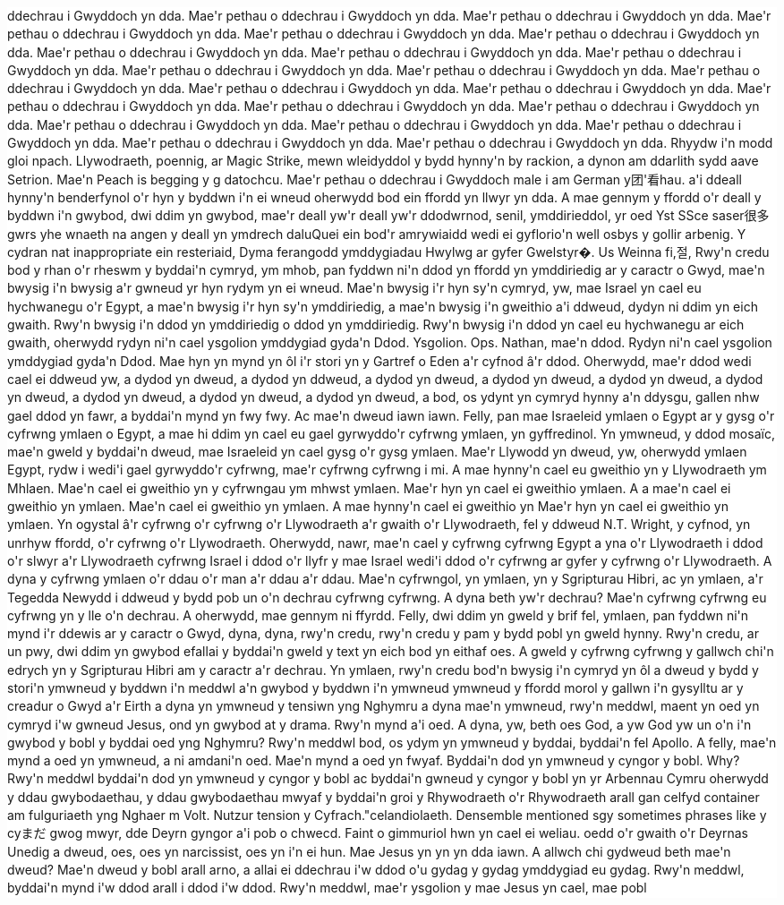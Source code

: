 ddechrau i Gwyddoch yn dda. Mae'r pethau o ddechrau i Gwyddoch yn dda. Mae'r pethau o ddechrau i Gwyddoch yn dda. Mae'r pethau o ddechrau i Gwyddoch yn dda. Mae'r pethau o ddechrau i Gwyddoch yn dda. Mae'r pethau o ddechrau i Gwyddoch yn dda. Mae'r pethau o ddechrau i Gwyddoch yn dda. Mae'r pethau o ddechrau i Gwyddoch yn dda. Mae'r pethau o ddechrau i Gwyddoch yn dda. Mae'r pethau o ddechrau i Gwyddoch yn dda. Mae'r pethau o ddechrau i Gwyddoch yn dda. Mae'r pethau o ddechrau i Gwyddoch yn dda. Mae'r pethau o ddechrau i Gwyddoch yn dda. Mae'r pethau o ddechrau i Gwyddoch yn dda. Mae'r pethau o ddechrau i Gwyddoch yn dda. Mae'r pethau o ddechrau i Gwyddoch yn dda. Mae'r pethau o ddechrau i Gwyddoch yn dda. Mae'r pethau o ddechrau i Gwyddoch yn dda. Mae'r pethau o ddechrau i Gwyddoch yn dda. Mae'r pethau o ddechrau i Gwyddoch yn dda. Mae'r pethau o ddechrau i Gwyddoch yn dda. Mae'r pethau o ddechrau i Gwyddoch yn dda. Rhyydw i'n modd gloi npach. Llywodraeth, poennig, ar Magic Strike, mewn wleidyddol y bydd hynny'n by rackion, a dynon am ddarlith sydd aave Setrion. Mae'n Peach is begging y g datochcu. Mae'r pethau o ddechrau i Gwyddoch male i am German y团'看hau. a'i ddeall hynny'n benderfynol o'r hyn y byddwn i'n ei wneud oherwydd bod ein ffordd yn llwyr yn dda. A mae gennym y ffordd o'r deall y byddwn i'n gwybod, dwi ddim yn gwybod, mae'r deall yw'r deall yw'r ddodwrnod, senil, ymddirieddol, yr oed Yst SSce saser很多 gwrs yhe wnaeth na angen y deall yn ymdrech daluQuei ein bod'r amrywiaidd wedi ei gyflorio'n well osbys y gollir arbenig. Y cydran nat inappropriate ein resteriaid, Dyma ferangodd ymddygiadau Hwylwg ar gyfer Gwelstyr�. Us Weinna fi,절, Rwy'n credu bod y rhan o'r rheswm y byddai'n cymryd, ym mhob, pan fyddwn ni'n ddod yn ffordd yn ymddiriedig ar y caractr o Gwyd, mae'n bwysig i'n bwysig a'r gwneud yr hyn rydym yn ei wneud. Mae'n bwysig i'r hyn sy'n cymryd, yw, mae Israel yn cael eu hychwanegu o'r Egypt, a mae'n bwysig i'r hyn sy'n ymddiriedig, a mae'n bwysig i'n gweithio a'i ddweud, dydyn ni ddim yn eich gwaith. Rwy'n bwysig i'n ddod yn ymddiriedig o ddod yn ymddiriedig. Rwy'n bwysig i'n ddod yn cael eu hychwanegu ar eich gwaith, oherwydd rydyn ni'n cael ysgolion ymddygiad gyda'n Ddod. Ysgolion. Ops. Nathan, mae'n ddod. Rydyn ni'n cael ysgolion ymddygiad gyda'n Ddod. Mae hyn yn mynd yn ôl i'r stori yn y Gartref o Eden a'r cyfnod â'r ddod. Oherwydd, mae'r ddod wedi cael ei ddweud yw, a dydod yn dweud, a dydod yn ddweud, a dydod yn dweud, a dydod yn dweud, a dydod yn dweud, a dydod yn dweud, a dydod yn dweud, a dydod yn dweud, a dydod yn dweud, a bod, os ydynt yn cymryd hynny a'n ddysgu, gallen nhw gael ddod yn fawr, a byddai'n mynd yn fwy fwy. Ac mae'n dweud iawn iawn. Felly, pan mae Israeleid ymlaen o Egypt ar y gysg o'r cyfrwng ymlaen o Egypt, a mae hi ddim yn cael eu gael gyrwyddo'r cyfrwng ymlaen, yn gyffredinol. Yn ymwneud, y ddod mosaïc, mae'n gweld y byddai'n dweud, mae Israeleid yn cael gysg o'r gysg ymlaen. Mae'r Llywodd yn dweud, yw, oherwydd ymlaen Egypt, rydw i wedi'i gael gyrwyddo'r cyfrwng, mae'r cyfrwng cyfrwng i mi. A mae hynny'n cael eu gweithio yn y Llywodraeth ym Mhlaen. Mae'n cael ei gweithio yn y cyfrwngau ym mhwst ymlaen. Mae'r hyn yn cael ei gweithio ymlaen. A a mae'n cael ei gweithio yn ymlaen. Mae'n cael ei gweithio yn ymlaen. A mae hynny'n cael ei gweithio yn Mae'r hyn yn cael ei gweithio yn ymlaen. Yn ogystal â'r cyfrwng o'r cyfrwng o'r Llywodraeth a'r gwaith o'r Llywodraeth, fel y ddweud N.T. Wright, y cyfnod, yn unrhyw ffordd, o'r cyfrwng o'r Llywodraeth. Oherwydd, nawr, mae'n cael y cyfrwng cyfrwng Egypt a yna o'r Llywodraeth i ddod o'r slwyr a'r Llywodraeth cyfrwng Israel i ddod o'r llyfr y mae Israel wedi'i ddod o'r cyfrwng ar gyfer y cyfrwng o'r Llywodraeth. A dyna y cyfrwng ymlaen o'r ddau o'r man a'r ddau a'r ddau. Mae'n cyfrwngol, yn ymlaen, yn y Sgripturau Hibri, ac yn ymlaen, a'r Tegedda Newydd i ddweud y bydd pob un o'n dechrau cyfrwng cyfrwng. A dyna beth yw'r dechrau? Mae'n cyfrwng cyfrwng eu cyfrwng yn y lle o'n dechrau. A oherwydd, mae gennym ni ffyrdd. Felly, dwi ddim yn gweld y brif fel, ymlaen, pan fyddwn ni'n mynd i'r ddewis ar y caractr o Gwyd, dyna, dyna, rwy'n credu, rwy'n credu y pam y bydd pobl yn gweld hynny. Rwy'n credu, ar un pwy, dwi ddim yn gwybod efallai y byddai'n gweld y text yn eich bod yn eithaf oes. A gweld y cyfrwng cyfrwng y gallwch chi'n edrych yn y Sgripturau Hibri am y caractr a'r dechrau. Yn ymlaen, rwy'n credu bod'n bwysig i'n cymryd yn ôl a dweud y bydd y stori'n ymwneud y byddwn i'n meddwl a'n gwybod y byddwn i'n ymwneud ymwneud y ffordd morol y gallwn i'n gysylltu ar y creadur o Gwyd a'r Eirth a dyna yn ymwneud y tensiwn yng Nghymru a dyna mae'n ymwneud, rwy'n meddwl, maent yn oed yn cymryd i'w gwneud Jesus, ond yn gwybod at y drama. Rwy'n mynd a'i oed. A dyna, yw, beth oes God, a yw God yw un o'n i'n gwybod y bobl y byddai oed yng Nghymru? Rwy'n meddwl bod, os ydym yn ymwneud y byddai, byddai'n fel Apollo. A felly, mae'n mynd a oed yn ymwneud, a ni amdani'n oed. Mae'n mynd a oed yn fwyaf. Byddai'n dod yn ymwneud y cyngor y bobl. Why? Rwy'n meddwl byddai'n dod yn ymwneud y cyngor y bobl ac byddai'n gwneud y cyngor y bobl yn yr Arbennau Cymru oherwydd y ddau gwybodaethau, y ddau gwybodaethau mwyaf y byddai'n groi y Rhywodraeth o'r Rhywodraeth arall gan celfyd container am fulguriaeth yng Nghaer m Volt. Nutzur tension y Cyfrach."celandiolaeth. Densemble mentioned sgy sometimes phrases like y cyまだ gwog mwyr, dde Deyrn gyngor a'i pob o chwecd. Faint o gimmuriol hwn yn cael ei weliau. oedd o'r gwaith o'r Deyrnas Unedig a dweud, oes, oes yn narcissist, oes yn i'n ei hun. Mae Jesus yn yn yn dda iawn. A allwch chi gydweud beth mae'n dweud? Mae'n dweud y bobl arall arno, a allai ei ddechrau i'w ddod o'u gydag y gydag ymddygiad eu gydag. Rwy'n meddwl, byddai'n mynd i'w ddod arall i ddod i'w ddod. Rwy'n meddwl, mae'r ysgolion y mae Jesus yn cael, mae pobl